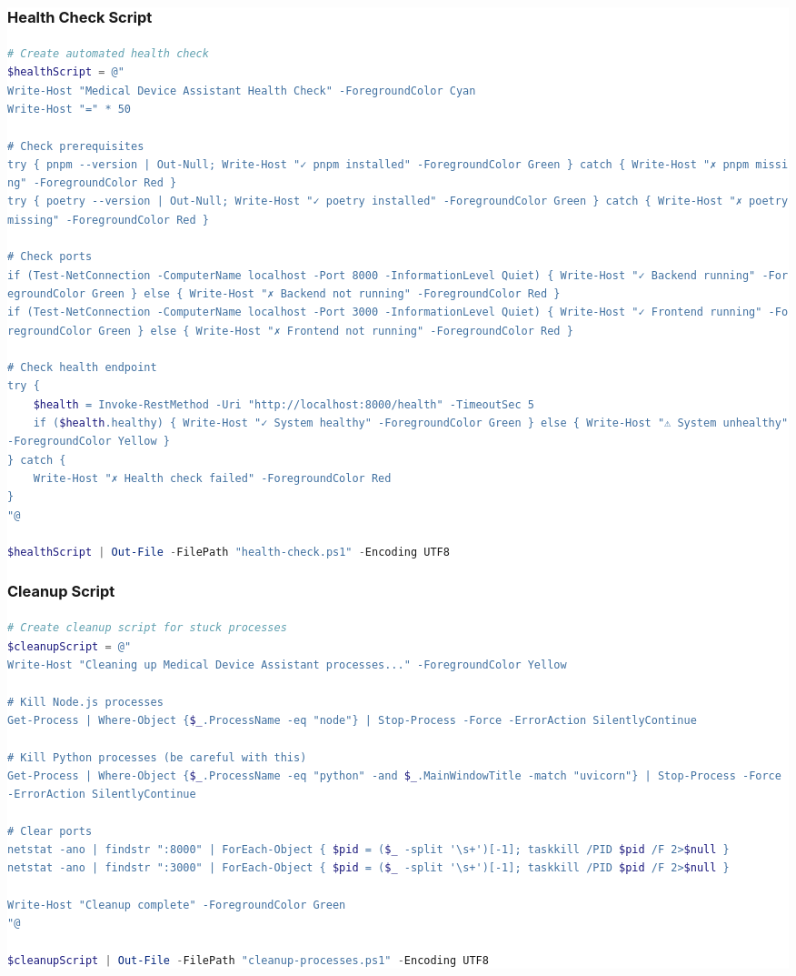 ### Health Check Script
```powershell
# Create automated health check
$healthScript = @"
Write-Host "Medical Device Assistant Health Check" -ForegroundColor Cyan
Write-Host "=" * 50

# Check prerequisites
try { pnpm --version | Out-Null; Write-Host "✓ pnpm installed" -ForegroundColor Green } catch { Write-Host "✗ pnpm missing" -ForegroundColor Red }
try { poetry --version | Out-Null; Write-Host "✓ poetry installed" -ForegroundColor Green } catch { Write-Host "✗ poetry missing" -ForegroundColor Red }

# Check ports
if (Test-NetConnection -ComputerName localhost -Port 8000 -InformationLevel Quiet) { Write-Host "✓ Backend running" -ForegroundColor Green } else { Write-Host "✗ Backend not running" -ForegroundColor Red }
if (Test-NetConnection -ComputerName localhost -Port 3000 -InformationLevel Quiet) { Write-Host "✓ Frontend running" -ForegroundColor Green } else { Write-Host "✗ Frontend not running" -ForegroundColor Red }

# Check health endpoint
try {
    $health = Invoke-RestMethod -Uri "http://localhost:8000/health" -TimeoutSec 5
    if ($health.healthy) { Write-Host "✓ System healthy" -ForegroundColor Green } else { Write-Host "⚠ System unhealthy" -ForegroundColor Yellow }
} catch {
    Write-Host "✗ Health check failed" -ForegroundColor Red
}
"@

$healthScript | Out-File -FilePath "health-check.ps1" -Encoding UTF8
```

### Cleanup Script
```powershell
# Create cleanup script for stuck processes
$cleanupScript = @"
Write-Host "Cleaning up Medical Device Assistant processes..." -ForegroundColor Yellow

# Kill Node.js processes
Get-Process | Where-Object {$_.ProcessName -eq "node"} | Stop-Process -Force -ErrorAction SilentlyContinue

# Kill Python processes (be careful with this)
Get-Process | Where-Object {$_.ProcessName -eq "python" -and $_.MainWindowTitle -match "uvicorn"} | Stop-Process -Force -ErrorAction SilentlyContinue

# Clear ports
netstat -ano | findstr ":8000" | ForEach-Object { $pid = ($_ -split '\s+')[-1]; taskkill /PID $pid /F 2>$null }
netstat -ano | findstr ":3000" | ForEach-Object { $pid = ($_ -split '\s+')[-1]; taskkill /PID $pid /F 2>$null }

Write-Host "Cleanup complete" -ForegroundColor Green
"@

$cleanupScript | Out-File -FilePath "cleanup-processes.ps1" -Encoding UTF8
```

